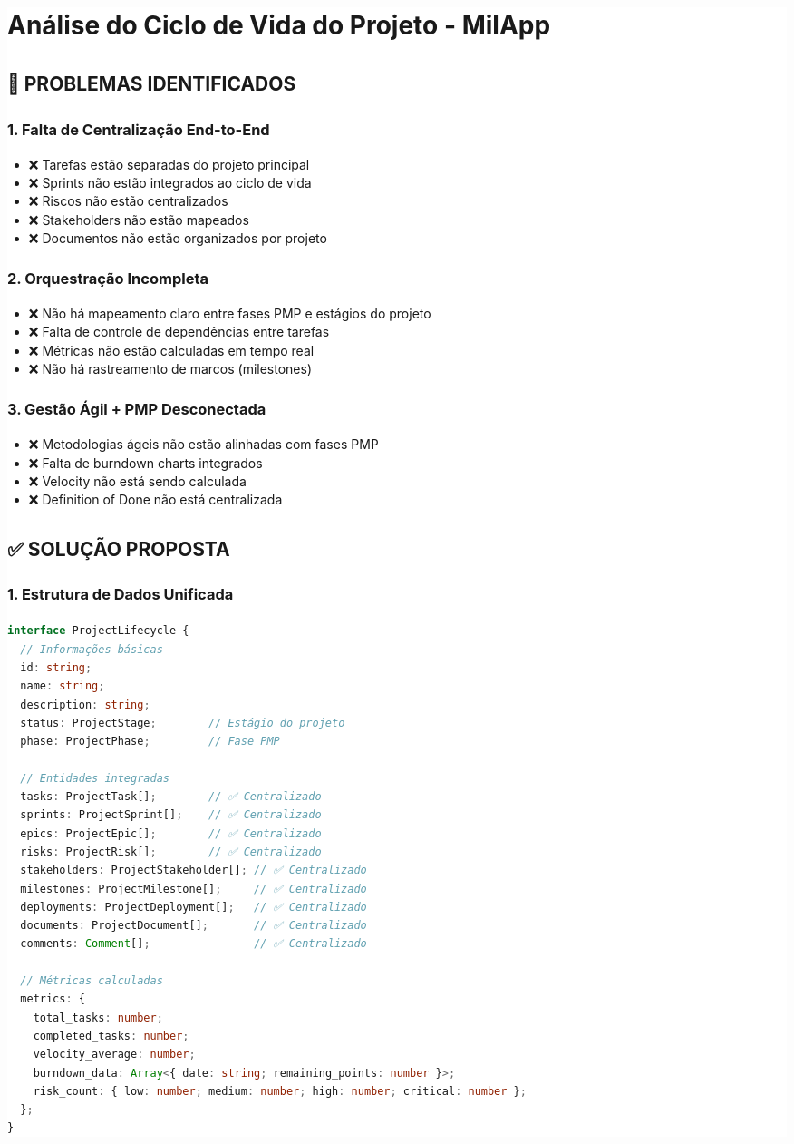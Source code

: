 # Análise do Ciclo de Vida do Projeto - MilApp

## 🚨 **PROBLEMAS IDENTIFICADOS**

### 1. **Falta de Centralização End-to-End**
- ❌ Tarefas estão separadas do projeto principal
- ❌ Sprints não estão integrados ao ciclo de vida
- ❌ Riscos não estão centralizados
- ❌ Stakeholders não estão mapeados
- ❌ Documentos não estão organizados por projeto

### 2. **Orquestração Incompleta**
- ❌ Não há mapeamento claro entre fases PMP e estágios do projeto
- ❌ Falta de controle de dependências entre tarefas
- ❌ Métricas não estão calculadas em tempo real
- ❌ Não há rastreamento de marcos (milestones)

### 3. **Gestão Ágil + PMP Desconectada**
- ❌ Metodologias ágeis não estão alinhadas com fases PMP
- ❌ Falta de burndown charts integrados
- ❌ Velocity não está sendo calculada
- ❌ Definition of Done não está centralizada

## ✅ **SOLUÇÃO PROPOSTA**

### 1. **Estrutura de Dados Unificada**

```typescript
interface ProjectLifecycle {
  // Informações básicas
  id: string;
  name: string;
  description: string;
  status: ProjectStage;        // Estágio do projeto
  phase: ProjectPhase;         // Fase PMP
  
  // Entidades integradas
  tasks: ProjectTask[];        // ✅ Centralizado
  sprints: ProjectSprint[];    // ✅ Centralizado
  epics: ProjectEpic[];        // ✅ Centralizado
  risks: ProjectRisk[];        // ✅ Centralizado
  stakeholders: ProjectStakeholder[]; // ✅ Centralizado
  milestones: ProjectMilestone[];     // ✅ Centralizado
  deployments: ProjectDeployment[];   // ✅ Centralizado
  documents: ProjectDocument[];       // ✅ Centralizado
  comments: Comment[];                // ✅ Centralizado
  
  // Métricas calculadas
  metrics: {
    total_tasks: number;
    completed_tasks: number;
    velocity_average: number;
    burndown_data: Array<{ date: string; remaining_points: number }>;
    risk_count: { low: number; medium: number; high: number; critical: number };
  };
}
```
